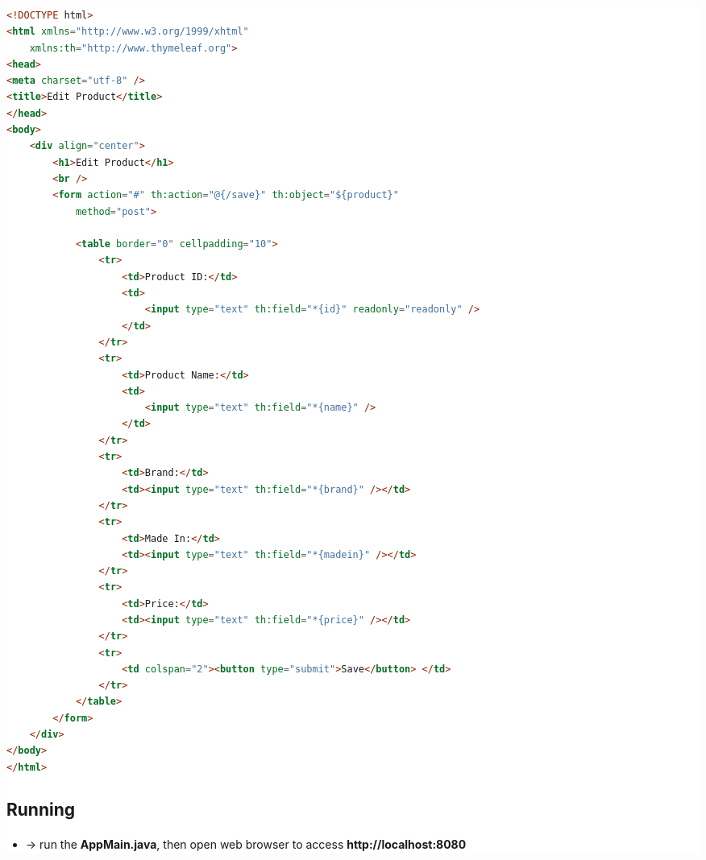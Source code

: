 ```html - edit_product.html
<!DOCTYPE html>
<html xmlns="http://www.w3.org/1999/xhtml"
    xmlns:th="http://www.thymeleaf.org">
<head>
<meta charset="utf-8" />
<title>Edit Product</title>
</head>
<body>
    <div align="center">
        <h1>Edit Product</h1>
        <br />
        <form action="#" th:action="@{/save}" th:object="${product}"
            method="post">
 
            <table border="0" cellpadding="10">
                <tr>             
                    <td>Product ID:</td>
                    <td>
                        <input type="text" th:field="*{id}" readonly="readonly" />
                    </td>
                </tr>        
                <tr>             
                    <td>Product Name:</td>
                    <td>
                        <input type="text" th:field="*{name}" />
                    </td>
                </tr>
                <tr>
                    <td>Brand:</td>
                    <td><input type="text" th:field="*{brand}" /></td>
                </tr>
                <tr>
                    <td>Made In:</td>
                    <td><input type="text" th:field="*{madein}" /></td>
                </tr>
                <tr>
                    <td>Price:</td>
                    <td><input type="text" th:field="*{price}" /></td>
                </tr>                            
                <tr>
                    <td colspan="2"><button type="submit">Save</button> </td>
                </tr>
            </table>
        </form>
    </div>
</body>
</html>
```

## Running
* -> run the **AppMain.java**, then open web browser to access **http://localhost:8080**
